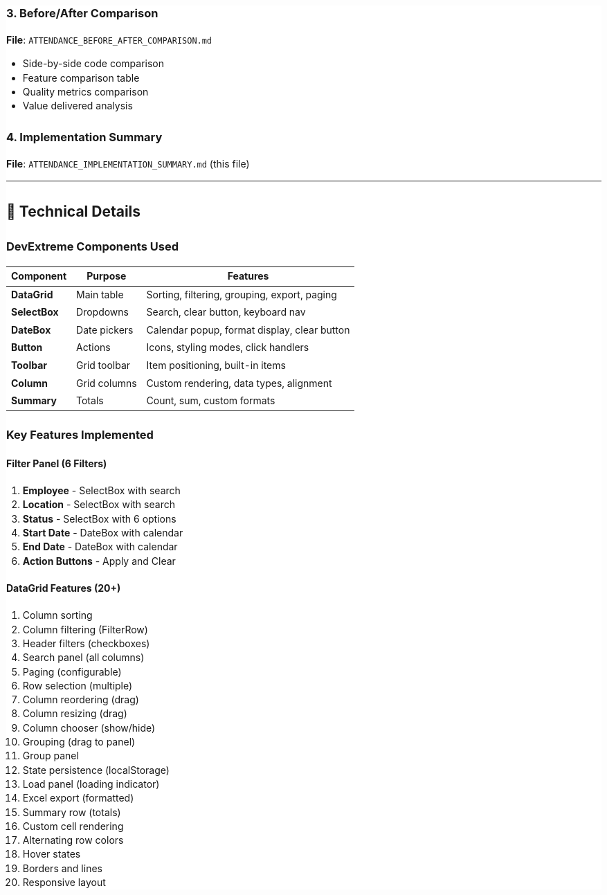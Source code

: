 ### 3. Before/After Comparison
**File**: `ATTENDANCE_BEFORE_AFTER_COMPARISON.md`
- Side-by-side code comparison
- Feature comparison table
- Quality metrics comparison
- Value delivered analysis

### 4. Implementation Summary
**File**: `ATTENDANCE_IMPLEMENTATION_SUMMARY.md` (this file)

---

## 🔧 Technical Details

### DevExtreme Components Used

| Component | Purpose | Features |
|-----------|---------|----------|
| **DataGrid** | Main table | Sorting, filtering, grouping, export, paging |
| **SelectBox** | Dropdowns | Search, clear button, keyboard nav |
| **DateBox** | Date pickers | Calendar popup, format display, clear button |
| **Button** | Actions | Icons, styling modes, click handlers |
| **Toolbar** | Grid toolbar | Item positioning, built-in items |
| **Column** | Grid columns | Custom rendering, data types, alignment |
| **Summary** | Totals | Count, sum, custom formats |

### Key Features Implemented

#### Filter Panel (6 Filters)
1. **Employee** - SelectBox with search
2. **Location** - SelectBox with search
3. **Status** - SelectBox with 6 options
4. **Start Date** - DateBox with calendar
5. **End Date** - DateBox with calendar
6. **Action Buttons** - Apply and Clear

#### DataGrid Features (20+)
1. Column sorting
2. Column filtering (FilterRow)
3. Header filters (checkboxes)
4. Search panel (all columns)
5. Paging (configurable)
6. Row selection (multiple)
7. Column reordering (drag)
8. Column resizing (drag)
9. Column chooser (show/hide)
10. Grouping (drag to panel)
11. Group panel
12. State persistence (localStorage)
13. Load panel (loading indicator)
14. Excel export (formatted)
15. Summary row (totals)
16. Custom cell rendering
17. Alternating row colors
18. Hover states
19. Borders and lines
20. Responsive layout
